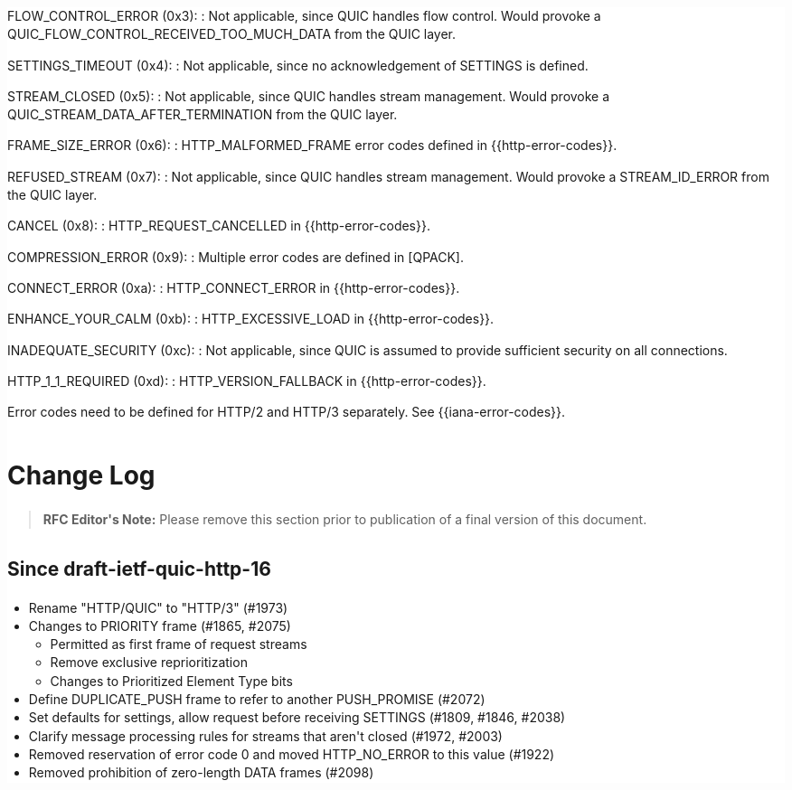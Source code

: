 FLOW_CONTROL_ERROR (0x3):
: Not applicable, since QUIC handles flow control.  Would provoke a
  QUIC_FLOW_CONTROL_RECEIVED_TOO_MUCH_DATA from the QUIC layer.

SETTINGS_TIMEOUT (0x4):
: Not applicable, since no acknowledgement of SETTINGS is defined.

STREAM_CLOSED (0x5):
: Not applicable, since QUIC handles stream management.  Would provoke a
  QUIC_STREAM_DATA_AFTER_TERMINATION from the QUIC layer.

FRAME_SIZE_ERROR (0x6):
: HTTP_MALFORMED_FRAME error codes defined in {{http-error-codes}}.

REFUSED_STREAM (0x7):
: Not applicable, since QUIC handles stream management.  Would provoke a
  STREAM_ID_ERROR from the QUIC layer.

CANCEL (0x8):
: HTTP_REQUEST_CANCELLED in {{http-error-codes}}.

COMPRESSION_ERROR (0x9):
: Multiple error codes are defined in [QPACK].

CONNECT_ERROR (0xa):
: HTTP_CONNECT_ERROR in {{http-error-codes}}.

ENHANCE_YOUR_CALM (0xb):
: HTTP_EXCESSIVE_LOAD in {{http-error-codes}}.

INADEQUATE_SECURITY (0xc):
: Not applicable, since QUIC is assumed to provide sufficient security on all
  connections.

HTTP_1_1_REQUIRED (0xd):
: HTTP_VERSION_FALLBACK in {{http-error-codes}}.

Error codes need to be defined for HTTP/2 and HTTP/3 separately.  See
{{iana-error-codes}}.

# Change Log

> **RFC Editor's Note:**  Please remove this section prior to publication of a
> final version of this document.

## Since draft-ietf-quic-http-16

- Rename "HTTP/QUIC" to "HTTP/3" (#1973)
- Changes to PRIORITY frame (#1865, #2075)
  - Permitted as first frame of request streams
  - Remove exclusive reprioritization
  - Changes to Prioritized Element Type bits
- Define DUPLICATE_PUSH frame to refer to another PUSH_PROMISE (#2072)
- Set defaults for settings, allow request before receiving SETTINGS (#1809,
  #1846, #2038)
- Clarify message processing rules for streams that aren't closed (#1972, #2003)
- Removed reservation of error code 0 and moved HTTP_NO_ERROR to this value
  (#1922)
- Removed prohibition of zero-length DATA frames (#2098)
